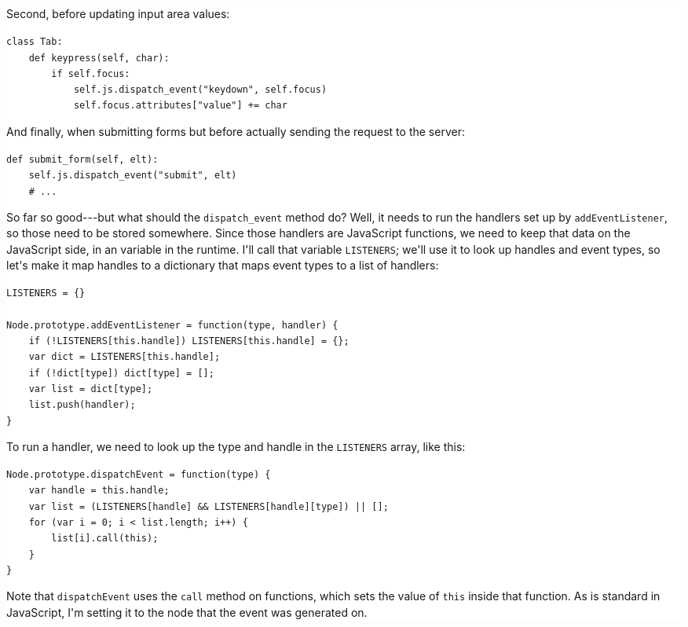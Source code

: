 Second, before updating input area values:

``` {.python expected=False}
class Tab:
    def keypress(self, char):
        if self.focus:
            self.js.dispatch_event("keydown", self.focus)
            self.focus.attributes["value"] += char
```

And finally, when submitting forms but before actually sending the
request to the server:

``` {.python expected=False}
def submit_form(self, elt):
    self.js.dispatch_event("submit", elt)
    # ...
```

So far so good---but what should the `dispatch_event` method do? Well,
it needs to run the handlers set up by `addEventListener`, so those
need to be stored somewhere. Since those handlers are JavaScript
functions, we need to keep that data on the JavaScript side, in an
variable in the runtime. I'll call that variable `LISTENERS`; we'll
use it to look up handles and event types, so let's make it map handles
to a dictionary that maps event types to a list of handlers:

``` {.javascript}
LISTENERS = {}

Node.prototype.addEventListener = function(type, handler) {
    if (!LISTENERS[this.handle]) LISTENERS[this.handle] = {};
    var dict = LISTENERS[this.handle];
    if (!dict[type]) dict[type] = [];
    var list = dict[type];
    list.push(handler);
}
```

To run a handler, we need to look up the type and handle in the
`LISTENERS` array, like this:

``` {.javascript}
Node.prototype.dispatchEvent = function(type) {
    var handle = this.handle;
    var list = (LISTENERS[handle] && LISTENERS[handle][type]) || [];
    for (var i = 0; i < list.length; i++) {
        list[i].call(this);
    }
}
```

Note that `dispatchEvent` uses the `call` method on functions, which
sets the value of `this` inside that function. As is standard in
JavaScript, I'm setting it to the node that the event was generated
on.


[^1]: For examples, games are usually written in C or C++ to implement
[^2]: Or, on my Linux machine, I sometimes get errors due to file
[scriptElement]: https://html.spec.whatwg.org/multipage/scripting.html#the-script-element
[deferAttr]: https://developer.mozilla.org/en-US/docs/Web/HTML/Element/script#attr-defer
[speculative]: https://developer.mozilla.org/en-US/docs/Glossary/speculative_parsing
[^5]: If you're using Python 2, you'll need to write
[^brush-up]: Now's a good time to [brush up][mdn-js]---this chapter
[mdn-js]: https://developer.mozilla.org/en-US/docs/Learn/JavaScript/First_steps/A_first_splash
[rtc]: https://en.wikipedia.org/wiki/Run_to_completion_scheduling
[^simplified]: The simplifications will be minor. `querySelectorAll`
[^7]: Yes, that's a confusing error message. Is it a `JSRuntimeError`,
[^8]: Note the similarity to file descriptors, which give user-level
[^nodelist]: In a real browser, `querySelectorAll` actually returns a
[nodelist-mdn]: https://developer.mozilla.org/en-US/docs/Web/API/NodeList
[^10]: If your JavaScript is rusty, you might want to read up on the
[^11]: This code creates new `Node` objects every time you call
[idAttr]: https://developer.mozilla.org/en-US/docs/Web/HTML/Global_attributes/id
[reflection]: https://html.spec.whatwg.org/multipage/common-dom-interfaces.html#reflecting-content-attributes-in-idl-attributes
[setAttribute]: https://developer.mozilla.org/en-US/docs/Web/API/Element/setAttribute
[^hack]: Real browsers follow the
[html-fragment]: https://html.spec.whatwg.org/#parsing-html-fragments
[^why-no-draw]: Why is `Browser.draw` not one of the phases that has to run?
[^update-styles]: Actually, using `innerHTML` you could in theory
[cross-component]: https://research.google/pubs/pub47359/
[flash]: https://www.adobe.com/products/flashplayer/end-of-life.html
[javaApplets]: https://en.wikipedia.org/wiki/Java_applet
[browserExtension]: https://en.wikipedia.org/wiki/Browser_extension
[progEnhancement]: https://en.wikipedia.org/wiki/Progressive_enhancement
[javaLang]: https://en.wikipedia.org/wiki/Java_(programming_language)
[historyJS]: https://auth0.com/blog/a-brief-history-of-javascript/
[children]: https://developer.mozilla.org/en-US/docs/Web/API/ParentNode/children
[^13]: The DOM method `childNodes` gives access to both elements and
[createElement]: https://developer.mozilla.org/en-US/docs/Web/API/Document/createElement
[appendChild]: https://developer.mozilla.org/en-US/docs/Web/API/Node/appendChild
[insertBefore]: https://developer.mozilla.org/en-US/docs/Web/API/Node/insertBefore
[removeChild]: https://developer.mozilla.org/en-US/docs/Web/API/Node/removeChild
[^standard]: This is [standard][html5-varnames] behavior.
[html5-varnames]: http://www.whatwg.org/specs/web-apps/current-work/#named-access-on-the-window-object
 [eventBubbling]: https://developer.mozilla.org/en-US/docs/Learn/JavaScript/Building_blocks/Events#event_bubbling_and_capture
[canvas-tutorial]: https://developer.mozilla.org/en-US/docs/Web/API/Canvas_API/Tutorial
[^sync-xhr]: Technically, `XMLHttpRequest` supports synchronous requests as an
[^sync-xhr-ok]: It's ok for you to cut corners and implement this by making the
[xhr-tutorial]: https://developer.mozilla.org/en-US/docs/Web/API/XMLHttpRequest/Using_XMLHttpRequest
[cssstyle]: https://developer.mozilla.org/en-US/docs/Web/API/CSSStyleDeclaration
[styleAttr]: https://developer.mozilla.org/en-US/docs/Web/HTML/Global_attributes/style
[innerHTML]: https://developer.mozilla.org/en-US/docs/Web/API/Element/innerHTML